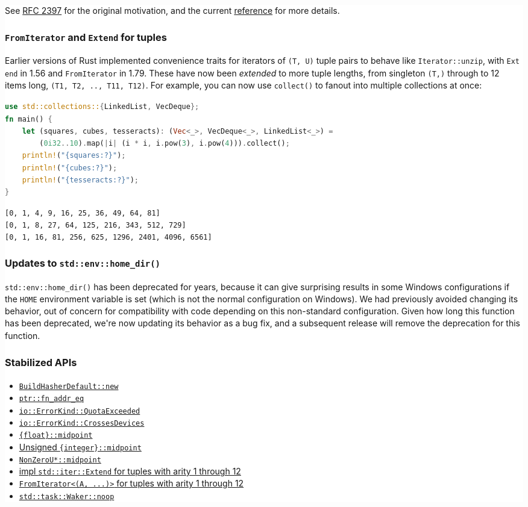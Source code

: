 See [RFC 2397](https://rust-lang.github.io/rfcs/2397-do-not-recommend.html) for the original motivation, and the current [reference](https://doc.rust-lang.org/reference/attributes/diagnostics.html#the-diagnosticdo_not_recommend-attribute) for more details.

### `FromIterator` and `Extend` for tuples

Earlier versions of Rust implemented convenience traits for iterators of `(T, U)` tuple pairs to behave like `Iterator::unzip`, with `Extend` in 1.56 and `FromIterator` in 1.79. These have now been *extended* to more tuple lengths, from singleton `(T,)` through to 12 items long, `(T1, T2, .., T11, T12)`. For example, you can now use `collect()` to fanout into multiple collections at once:

```rust
use std::collections::{LinkedList, VecDeque};
fn main() {
    let (squares, cubes, tesseracts): (Vec<_>, VecDeque<_>, LinkedList<_>) =
        (0i32..10).map(|i| (i * i, i.pow(3), i.pow(4))).collect();
    println!("{squares:?}");
    println!("{cubes:?}");
    println!("{tesseracts:?}");
}
```

```
[0, 1, 4, 9, 16, 25, 36, 49, 64, 81]
[0, 1, 8, 27, 64, 125, 216, 343, 512, 729]
[0, 1, 16, 81, 256, 625, 1296, 2401, 4096, 6561]
```

### Updates to `std::env::home_dir()`

`std::env::home_dir()` has been deprecated for years, because it can give surprising results in some Windows configurations if the `HOME` environment variable is set (which is not the normal configuration on Windows). We had previously avoided changing its behavior, out of concern for compatibility with code depending on this non-standard configuration. Given how long this function has been deprecated, we're now updating its behavior as a bug fix, and a subsequent release will remove the deprecation for this function.

### Stabilized APIs

- [`BuildHasherDefault::new`](https://doc.rust-lang.org/stable/std/hash/struct.BuildHasherDefault.html#method.new)
- [`ptr::fn_addr_eq`](https://doc.rust-lang.org/std/ptr/fn.fn_addr_eq.html)
- [`io::ErrorKind::QuotaExceeded`](https://doc.rust-lang.org/stable/std/io/enum.ErrorKind.html#variant.QuotaExceeded)
- [`io::ErrorKind::CrossesDevices`](https://doc.rust-lang.org/stable/std/io/enum.ErrorKind.html#variant.CrossesDevices)
- [`{float}::midpoint`](https://doc.rust-lang.org/core/primitive.f32.html#method.midpoint)
- [Unsigned `{integer}::midpoint`](https://doc.rust-lang.org/std/primitive.u64.html#method.midpoint)
- [`NonZeroU*::midpoint`](https://doc.rust-lang.org/std/num/type.NonZeroU32.html#method.midpoint)
- [impl `std::iter::Extend` for tuples with arity 1 through 12](https://doc.rust-lang.org/stable/std/iter/trait.Extend.html#impl-Extend%3C(A,)%3E-for-(EA,))
- [`FromIterator<(A, ...)>` for tuples with arity 1 through 12](https://doc.rust-lang.org/stable/std/iter/trait.FromIterator.html#impl-FromIterator%3C(EA,)%3E-for-(A,))
- [`std::task::Waker::noop`](https://doc.rust-lang.org/stable/std/task/struct.Waker.html#method.noop)
